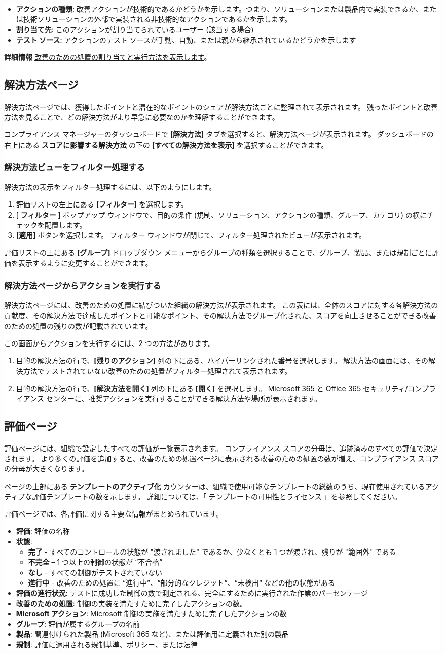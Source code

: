 - **アクションの種類**: 改善アクションが技術的であるかどうかを示します。つまり、ソリューションまたは製品内で実装できるか、または技術ソリューションの外部で実装される非技術的なアクションであるかを示します。
- **割り当て先**: このアクションが割り当てられているユーザー (該当する場合)
- **テスト ソース**: アクションのテスト ソースが手動、自動、または親から継承されているかどうかを示します

**詳細情報** [改善のための処置の割り当てと実行方法を表示します](compliance-manager-improvement-actions.md)。

## <a name="solutions-page"></a>解決方法ページ

解決方法ページでは、獲得したポイントと潜在的なポイントのシェアが解決方法ごとに整理されて表示されます。 残ったポイントと改善方法を見ることで、どの解決方法がより早急に必要なのかを理解することができます。

コンプライアンス マネージャーのダッシュボードで **[解決方法]** タブを選択すると、解決方法ページが表示されます。 ダッシュボードの右上にある **スコアに影響する解決方法** の下の **[すべての解決方法を表示]** を選択することができます。

### <a name="filtering-your-solutions-view"></a>解決方法ビューをフィルター処理する

解決方法の表示をフィルター処理するには、以下のようにします。

1. 評価リストの左上にある **[フィルター]** を選択します。
2. [ **フィルター** ] ポップアップ ウィンドウで、目的の条件 (規制、ソリューション、アクションの種類、グループ、カテゴリ) の横にチェックを配置します。
3. **[適用]** ボタンを選択します。 フィルター ウィンドウが閉じて、フィルター処理されたビューが表示されます。

評価リストの上にある **[グループ]** ドロップダウン メニューからグループの種類を選択することで、グループ、製品、または規制ごとに評価を表示するように変更することができます。

### <a name="taking-action-from-the-solution-page"></a>解決方法ページからアクションを実行する

解決方法ページには、改善のための処置に結びついた組織の解決方法が表示されます。 この表には、全体のスコアに対する各解決方法の貢献度、その解決方法で達成したポイントと可能なポイント、その解決方法でグループ化された、スコアを向上させることができる改善のための処置の残りの数が記載されています。

この画面からアクションを実行するには、2 つの方法があります。

1. 目的の解決方法の行で、**[残りのアクション]** 列の下にある、ハイパーリンクされた番号を選択します。 解決方法の画面には、その解決方法でテストされていない改善のための処置がフィルター処理されて表示されます。

2. 目的の解決方法の行で、**[解決方法を開く]** 列の下にある **[開く]** を選択します。 Microsoft 365 と Office 365 セキュリティ/コンプライアンス センターに、推奨アクションを実行することができる解決方法や場所が表示されます。

## <a name="assessments-page"></a>評価ページ

評価ページには、組織で設定したすべての[評価](compliance-manager-assessments.md)が一覧表示されます。 コンプライアンス スコアの分母は、追跡済みのすべての評価で決定されます。 より多くの評価を追加すると、改善のための処置ページに表示される改善のための処置の数が増え、コンプライアンス スコアの分母が大きくなります。

ページの上部にある **テンプレートのアクティブ化** カウンターは、組織で使用可能なテンプレートの総数のうち、現在使用されているアクティブな評価テンプレートの数を示します。 詳細については、「 [テンプレートの可用性とライセンス](compliance-manager-templates.md#template-availability-and-licensing) 」を参照してください。

評価ページでは、各評価に関する主要な情報がまとめられています。

- **評価**: 評価の名称
- **状態**:
  - **完了** - すべてのコントロールの状態が "渡されました" であるか、少なくとも 1 つが渡され、残りが "範囲外" である
  - **不完全** – 1 つ以上の制御の状態が “不合格”
  - **なし** - すべての制御がテストされていない
  - **進行中** - 改善のための処置に “進行中”、“部分的なクレジット“、“未検出“ などの他の状態がある
- **評価の進行状況**: テストに成功した制御の数で測定される、完全にするために実行された作業のパーセンテージ
- **改善のための処置**: 制御の実装を満たすために完了したアクションの数。
- **Microsoft アクション**: Microsoft 制御の実施を満たすために完了したアクションの数
- **グループ**: 評価が属するグループの名前
- **製品**: 関連付けられた製品 (Microsoft 365 など)、または評価用に定義された別の製品
- **規制**: 評価に適用される規制基準、ポリシー、または法律
